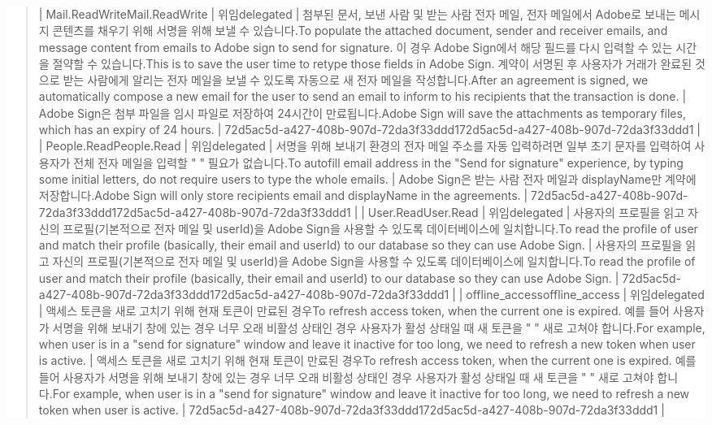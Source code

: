 >| <span data-ttu-id="878cd-131">Mail.ReadWrite</span><span class="sxs-lookup"><span data-stu-id="878cd-131">Mail.ReadWrite</span></span> | <span data-ttu-id="878cd-132">위임</span><span class="sxs-lookup"><span data-stu-id="878cd-132">delegated</span></span> | <span data-ttu-id="878cd-133">첨부된 문서, 보낸 사람 및 받는 사람 전자 메일, 전자 메일에서 Adobe로 보내는 메시지 콘텐츠를 채우기 위해 서명을 위해 보낼 수 있습니다.</span><span class="sxs-lookup"><span data-stu-id="878cd-133">To populate the attached document, sender and receiver emails, and message content from emails to Adobe sign to send for signature.</span></span> <span data-ttu-id="878cd-134">이 경우 Adobe Sign에서 해당 필드를 다시 입력할 수 있는 시간을 절약할 수 있습니다.</span><span class="sxs-lookup"><span data-stu-id="878cd-134">This is to save the user time to retype those fields in Adobe Sign.</span></span> <span data-ttu-id="878cd-135">계약이 서명된 후 사용자가 거래가 완료된 것으로 받는 사람에게 알리는 전자 메일을 보낼 수 있도록 자동으로 새 전자 메일을 작성합니다.</span><span class="sxs-lookup"><span data-stu-id="878cd-135">After an agreement is signed, we automatically compose a new email for the user to send an email to inform to his recipients that the transaction is done.</span></span> | <span data-ttu-id="878cd-136">Adobe Sign은 첨부 파일을 임시 파일로 저장하여 24시간이 만료됩니다.</span><span class="sxs-lookup"><span data-stu-id="878cd-136">Adobe Sign will save the attachments as temporary files, which has an expiry of 24 hours.</span></span> | <span data-ttu-id="878cd-137">72d5ac5d-a427-408b-907d-72da3f33ddd1</span><span class="sxs-lookup"><span data-stu-id="878cd-137">72d5ac5d-a427-408b-907d-72da3f33ddd1</span></span> |
>| <span data-ttu-id="878cd-138">People.Read</span><span class="sxs-lookup"><span data-stu-id="878cd-138">People.Read</span></span> | <span data-ttu-id="878cd-139">위임</span><span class="sxs-lookup"><span data-stu-id="878cd-139">delegated</span></span> | <span data-ttu-id="878cd-140">서명을 위해 보내기 환경의 전자 메일 주소를 자동 입력하려면 일부 초기 문자를 입력하여 사용자가 전체 전자 메일을 입력할 &quot; &quot; 필요가 없습니다.</span><span class="sxs-lookup"><span data-stu-id="878cd-140">To autofill email address in the &quot;Send for signature&quot; experience, by typing some initial letters, do not require users to type the whole emails.</span></span> | <span data-ttu-id="878cd-141">Adobe Sign은 받는 사람 전자 메일과 displayName만 계약에 저장합니다.</span><span class="sxs-lookup"><span data-stu-id="878cd-141">Adobe Sign will only store recipients email and displayName in the agreements.</span></span> | <span data-ttu-id="878cd-142">72d5ac5d-a427-408b-907d-72da3f33ddd1</span><span class="sxs-lookup"><span data-stu-id="878cd-142">72d5ac5d-a427-408b-907d-72da3f33ddd1</span></span> |
>| <span data-ttu-id="878cd-143">User.Read</span><span class="sxs-lookup"><span data-stu-id="878cd-143">User.Read</span></span> | <span data-ttu-id="878cd-144">위임</span><span class="sxs-lookup"><span data-stu-id="878cd-144">delegated</span></span> | <span data-ttu-id="878cd-145">사용자의 프로필을 읽고 자신의 프로필(기본적으로 전자 메일 및 userId)을 Adobe Sign을 사용할 수 있도록 데이터베이스에 일치합니다.</span><span class="sxs-lookup"><span data-stu-id="878cd-145">To read the profile of user and match their profile (basically, their email and userId) to our database so they can use Adobe Sign.</span></span> | <span data-ttu-id="878cd-146">사용자의 프로필을 읽고 자신의 프로필(기본적으로 전자 메일 및 userId)을 Adobe Sign을 사용할 수 있도록 데이터베이스에 일치합니다.</span><span class="sxs-lookup"><span data-stu-id="878cd-146">To read the profile of user and match their profile (basically, their email and userId) to our database so they can use Adobe Sign.</span></span> | <span data-ttu-id="878cd-147">72d5ac5d-a427-408b-907d-72da3f33ddd1</span><span class="sxs-lookup"><span data-stu-id="878cd-147">72d5ac5d-a427-408b-907d-72da3f33ddd1</span></span> |
>| <span data-ttu-id="878cd-148">offline_access</span><span class="sxs-lookup"><span data-stu-id="878cd-148">offline_access</span></span> | <span data-ttu-id="878cd-149">위임</span><span class="sxs-lookup"><span data-stu-id="878cd-149">delegated</span></span> | <span data-ttu-id="878cd-150">액세스 토큰을 새로 고치기 위해 현재 토큰이 만료된 경우</span><span class="sxs-lookup"><span data-stu-id="878cd-150">To refresh access token, when the current one is expired.</span></span> <span data-ttu-id="878cd-151">예를 들어 사용자가 서명을 위해 보내기 창에 있는 경우 너무 오래 비활성 상태인 경우 사용자가 활성 상태일 때 새 토큰을 &quot; &quot; 새로 고쳐야 합니다.</span><span class="sxs-lookup"><span data-stu-id="878cd-151">For example, when user is in a &quot;send for signature&quot; window and leave it inactive for too long, we need to refresh a new token when user is active.</span></span> | <span data-ttu-id="878cd-152">액세스 토큰을 새로 고치기 위해 현재 토큰이 만료된 경우</span><span class="sxs-lookup"><span data-stu-id="878cd-152">To refresh access token, when the current one is expired.</span></span> <span data-ttu-id="878cd-153">예를 들어 사용자가 서명을 위해 보내기 창에 있는 경우 너무 오래 비활성 상태인 경우 사용자가 활성 상태일 때 새 토큰을 &quot; &quot; 새로 고쳐야 합니다.</span><span class="sxs-lookup"><span data-stu-id="878cd-153">For example, when user is in a &quot;send for signature&quot; window and leave it inactive for too long, we need to refresh a new token when user is active.</span></span> | <span data-ttu-id="878cd-154">72d5ac5d-a427-408b-907d-72da3f33ddd1</span><span class="sxs-lookup"><span data-stu-id="878cd-154">72d5ac5d-a427-408b-907d-72da3f33ddd1</span></span> |